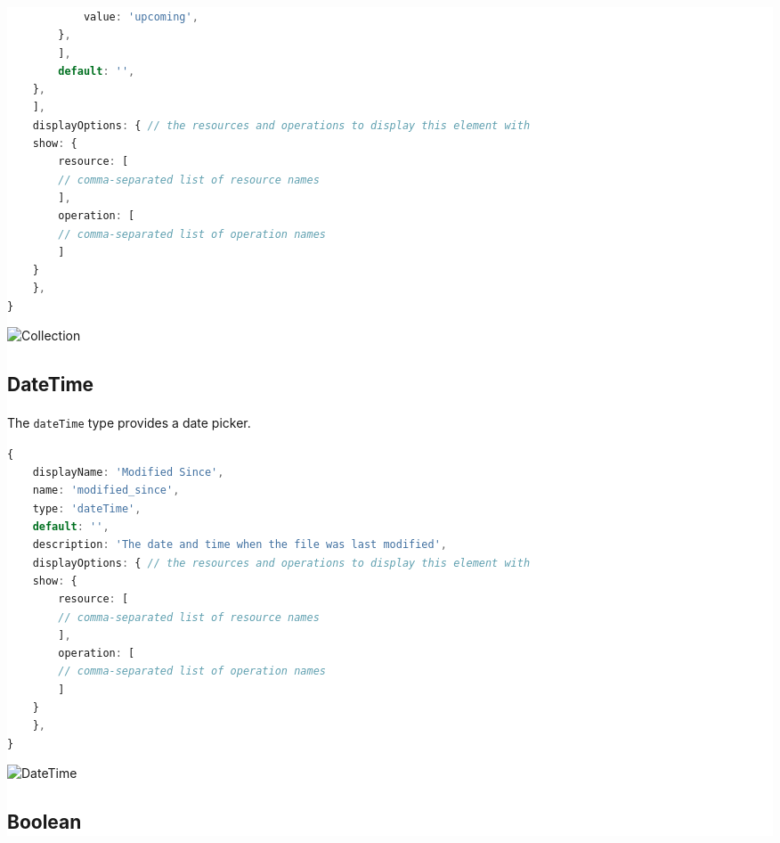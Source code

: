 ```typescript
			value: 'upcoming',
		},
		],
		default: '',
	},
	],
	displayOptions: { // the resources and operations to display this element with
	show: {
		resource: [
		// comma-separated list of resource names
		],
		operation: [
		// comma-separated list of operation names
		]
	}
	},
}
```

![Collection](/_images/integrations/creating-nodes/collection.png)


## DateTime

The `dateTime` type provides a date picker.

```typescript
{
	displayName: 'Modified Since',
	name: 'modified_since',
	type: 'dateTime',
	default: '',
	description: 'The date and time when the file was last modified',
	displayOptions: { // the resources and operations to display this element with
	show: {
		resource: [
		// comma-separated list of resource names
		],
		operation: [
		// comma-separated list of operation names
		]
	}
	},
}
```

![DateTime](/_images/integrations/creating-nodes/datetime.png)



## Boolean
